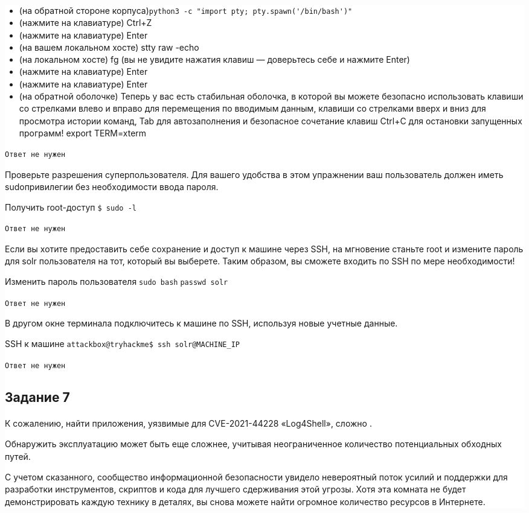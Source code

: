 - (на обратной стороне корпуса)`python3 -c "import pty; pty.spawn('/bin/bash')"`
- (нажмите на клавиатуре) Ctrl+Z
- (нажмите на клавиатуре) Enter
- (на вашем локальном хосте) stty raw -echo
- (на локальном хосте)  fg (вы не увидите нажатия клавиш — доверьтесь себе и нажмите Enter)
- (нажмите на клавиатуре) Enter
- (нажмите на клавиатуре) Enter
- (на обратной оболочке)  Теперь у вас есть стабильная оболочка, в которой вы можете безопасно использовать клавиши 
  со стрелками влево и вправо для перемещения по вводимым данным, клавиши со стрелками вверх и вниз для просмотра 
  истории команд, Tab для автозаполнения и безопасное сочетание клавиш Ctrl+C для остановки запущенных программ!
  export TERM=xterm   
```commandline
Ответ не нужен
```
Проверьте разрешения суперпользователя. Для вашего удобства в этом упражнении ваш пользователь должен иметь 
sudoпривилегии без необходимости ввода пароля. 

Получить root-доступ
`$ sudo -l`
```commandline
Ответ не нужен
```
Если вы хотите предоставить себе сохранение и доступ к машине через SSH, на мгновение станьте root и измените пароль 
для solr пользователя на тот, который вы выберете. Таким образом, вы сможете входить по SSH по мере необходимости! 

Изменить пароль пользователя
`sudo bash`
`passwd solr`
```commandline
Ответ не нужен
```
В другом окне терминала подключитесь к машине по SSH, используя новые учетные данные.

SSH к машине
`attackbox@tryhackme$ ssh solr@MACHINE_IP`
```commandline
Ответ не нужен
```

## Задание 7
К сожалению, найти приложения, уязвимые для CVE-2021-44228 «Log4Shell», сложно .

Обнаружить эксплуатацию может быть еще сложнее, учитывая неограниченное количество потенциальных обходных путей. 

С учетом сказанного, сообщество информационной безопасности увидело невероятный поток усилий и поддержки для 
разработки инструментов, скриптов и кода для лучшего сдерживания этой угрозы. Хотя эта комната не будет 
демонстрировать каждую технику в деталях, вы снова можете найти огромное количество ресурсов в Интернете.  
